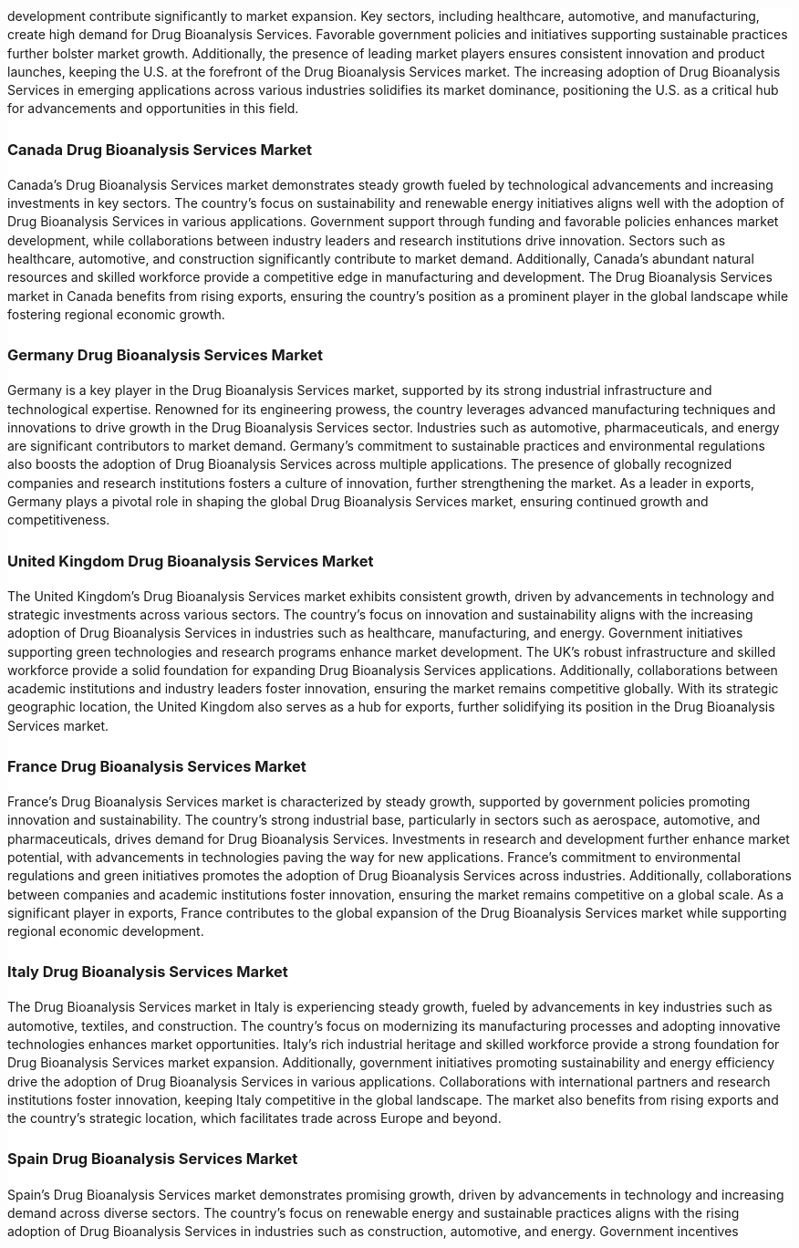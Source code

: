 development contribute significantly to market expansion. Key sectors, including healthcare, automotive, and manufacturing, create high demand for Drug Bioanalysis Services. Favorable government policies and initiatives supporting sustainable practices further bolster market growth. Additionally, the presence of leading market players ensures consistent innovation and product launches, keeping the U.S. at the forefront of the Drug Bioanalysis Services market. The increasing adoption of Drug Bioanalysis Services in emerging applications across various industries solidifies its market dominance, positioning the U.S. as a critical hub for advancements and opportunities in this field.</p><h3>Canada Drug Bioanalysis Services Market</h3><p>Canada&rsquo;s Drug Bioanalysis Services market demonstrates steady growth fueled by technological advancements and increasing investments in key sectors. The country&rsquo;s focus on sustainability and renewable energy initiatives aligns well with the adoption of Drug Bioanalysis Services in various applications. Government support through funding and favorable policies enhances market development, while collaborations between industry leaders and research institutions drive innovation. Sectors such as healthcare, automotive, and construction significantly contribute to market demand. Additionally, Canada&rsquo;s abundant natural resources and skilled workforce provide a competitive edge in manufacturing and development. The Drug Bioanalysis Services market in Canada benefits from rising exports, ensuring the country&rsquo;s position as a prominent player in the global landscape while fostering regional economic growth.</p><h3>Germany Drug Bioanalysis Services Market</h3><p>Germany is a key player in the Drug Bioanalysis Services market, supported by its strong industrial infrastructure and technological expertise. Renowned for its engineering prowess, the country leverages advanced manufacturing techniques and innovations to drive growth in the Drug Bioanalysis Services sector. Industries such as automotive, pharmaceuticals, and energy are significant contributors to market demand. Germany&rsquo;s commitment to sustainable practices and environmental regulations also boosts the adoption of Drug Bioanalysis Services across multiple applications. The presence of globally recognized companies and research institutions fosters a culture of innovation, further strengthening the market. As a leader in exports, Germany plays a pivotal role in shaping the global Drug Bioanalysis Services market, ensuring continued growth and competitiveness.</p><h3>United Kingdom Drug Bioanalysis Services Market</h3><p>The United Kingdom&rsquo;s Drug Bioanalysis Services market exhibits consistent growth, driven by advancements in technology and strategic investments across various sectors. The country&rsquo;s focus on innovation and sustainability aligns with the increasing adoption of Drug Bioanalysis Services in industries such as healthcare, manufacturing, and energy. Government initiatives supporting green technologies and research programs enhance market development. The UK&rsquo;s robust infrastructure and skilled workforce provide a solid foundation for expanding Drug Bioanalysis Services applications. Additionally, collaborations between academic institutions and industry leaders foster innovation, ensuring the market remains competitive globally. With its strategic geographic location, the United Kingdom also serves as a hub for exports, further solidifying its position in the Drug Bioanalysis Services market.</p><h3>France Drug Bioanalysis Services Market</h3><p>France&rsquo;s Drug Bioanalysis Services market is characterized by steady growth, supported by government policies promoting innovation and sustainability. The country&rsquo;s strong industrial base, particularly in sectors such as aerospace, automotive, and pharmaceuticals, drives demand for Drug Bioanalysis Services. Investments in research and development further enhance market potential, with advancements in technologies paving the way for new applications. France&rsquo;s commitment to environmental regulations and green initiatives promotes the adoption of Drug Bioanalysis Services across industries. Additionally, collaborations between companies and academic institutions foster innovation, ensuring the market remains competitive on a global scale. As a significant player in exports, France contributes to the global expansion of the Drug Bioanalysis Services market while supporting regional economic development.</p><h3>Italy Drug Bioanalysis Services Market</h3><p>The Drug Bioanalysis Services market in Italy is experiencing steady growth, fueled by advancements in key industries such as automotive, textiles, and construction. The country&rsquo;s focus on modernizing its manufacturing processes and adopting innovative technologies enhances market opportunities. Italy&rsquo;s rich industrial heritage and skilled workforce provide a strong foundation for Drug Bioanalysis Services market expansion. Additionally, government initiatives promoting sustainability and energy efficiency drive the adoption of Drug Bioanalysis Services in various applications. Collaborations with international partners and research institutions foster innovation, keeping Italy competitive in the global landscape. The market also benefits from rising exports and the country&rsquo;s strategic location, which facilitates trade across Europe and beyond.</p><h3>Spain Drug Bioanalysis Services Market</h3><p>Spain&rsquo;s Drug Bioanalysis Services market demonstrates promising growth, driven by advancements in technology and increasing demand across diverse sectors. The country&rsquo;s focus on renewable energy and sustainable practices aligns with the rising adoption of Drug Bioanalysis Services in industries such as construction, automotive, and energy. Government incentives